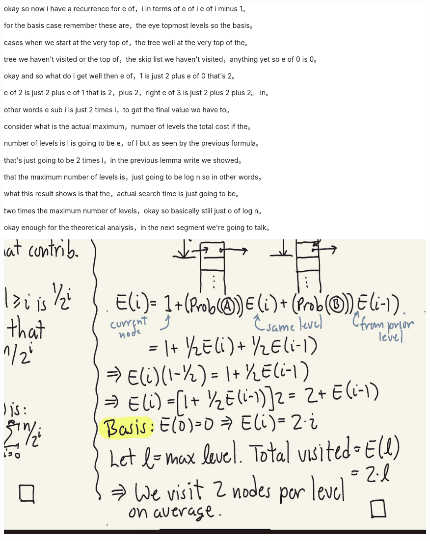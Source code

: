 okay so now i have a recurrence for e of，i in terms of e of i e of i minus 1。

for the basis case remember these are，the eye topmost levels so the basis。

cases when we start at the very top of，the tree well at the very top of the。

tree we haven't visited or the top of，the skip list we haven't visited，anything yet so e of 0 is 0。

okay and so what do i get well then e of，1 is just 2 plus e of 0 that's 2。

e of 2 is just 2 plus e of 1 that is 2，plus 2，right e of 3 is just 2 plus 2 plus 2。 in。

other words e sub i is just 2 times i，to get the final value we have to。

consider what is the actual maximum，number of levels the total cost if the。

number of levels is l is going to be e，of l but as seen by the previous formula。

that's just going to be 2 times l，in the previous lemma write we showed。

that the maximum number of levels is，just going to be log n so in other words。

what this result shows is that the，actual search time is just going to be。

two times the maximum number of levels，okay so basically still just o of log n。

okay enough for the theoretical analysis，in the next segment we're going to talk。



![](img/a357d444ce8a13f7f320c7d19dd09251_2.png)
